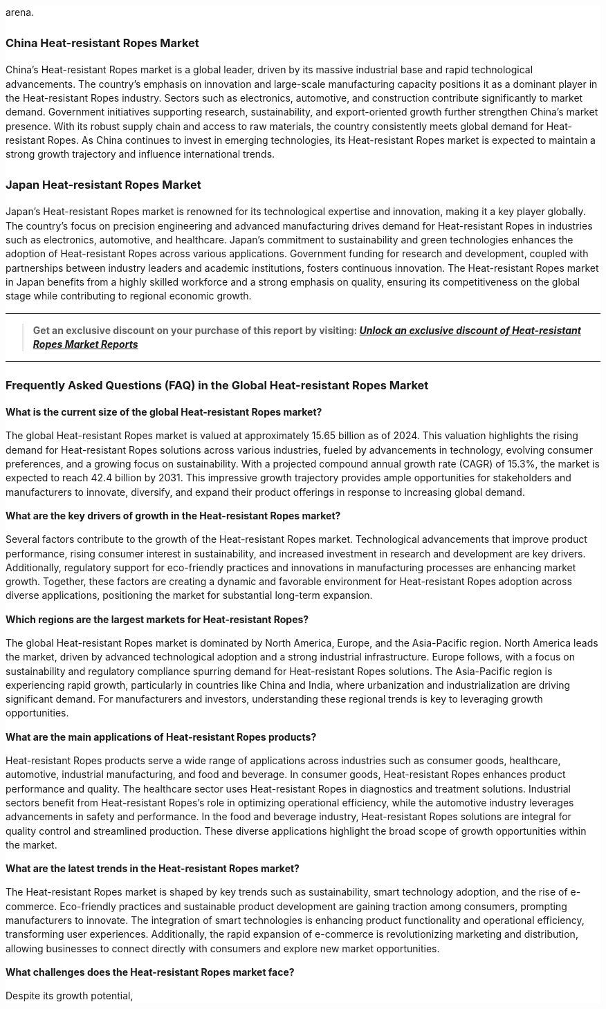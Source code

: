 arena.</p><h3>China Heat-resistant Ropes Market</h3><p>China&rsquo;s Heat-resistant Ropes market is a global leader, driven by its massive industrial base and rapid technological advancements. The country&rsquo;s emphasis on innovation and large-scale manufacturing capacity positions it as a dominant player in the Heat-resistant Ropes industry. Sectors such as electronics, automotive, and construction contribute significantly to market demand. Government initiatives supporting research, sustainability, and export-oriented growth further strengthen China&rsquo;s market presence. With its robust supply chain and access to raw materials, the country consistently meets global demand for Heat-resistant Ropes. As China continues to invest in emerging technologies, its Heat-resistant Ropes market is expected to maintain a strong growth trajectory and influence international trends.</p><h3>Japan Heat-resistant Ropes Market</h3><p>Japan&rsquo;s Heat-resistant Ropes market is renowned for its technological expertise and innovation, making it a key player globally. The country&rsquo;s focus on precision engineering and advanced manufacturing drives demand for Heat-resistant Ropes in industries such as electronics, automotive, and healthcare. Japan&rsquo;s commitment to sustainability and green technologies enhances the adoption of Heat-resistant Ropes across various applications. Government funding for research and development, coupled with partnerships between industry leaders and academic institutions, fosters continuous innovation. The Heat-resistant Ropes market in Japan benefits from a highly skilled workforce and a strong emphasis on quality, ensuring its competitiveness on the global stage while contributing to regional economic growth.</p><hr /><blockquote><p><strong>Get an exclusive discount on your purchase of this report by visiting: <em><a href="://marketresearchpulse.com/ask-for-discount/139167?utm_source=Github&amp;utm_medium=091">Unlock an exclusive discount of Heat-resistant Ropes Market Reports</a></em>&nbsp;</strong></p></blockquote><hr /><h3>Frequently Asked Questions (FAQ) in the Global Heat-resistant Ropes Market</h3><p><strong>What is the current size of the global Heat-resistant Ropes market?</strong></p><p>The global Heat-resistant Ropes market is valued at approximately 15.65 billion as of 2024. This valuation highlights the rising demand for Heat-resistant Ropes solutions across various industries, fueled by advancements in technology, evolving consumer preferences, and a growing focus on sustainability. With a projected compound annual growth rate (CAGR) of 15.3%, the market is expected to reach 42.4 billion by 2031. This impressive growth trajectory provides ample opportunities for stakeholders and manufacturers to innovate, diversify, and expand their product offerings in response to increasing global demand.</p><p><strong>What are the key drivers of growth in the Heat-resistant Ropes market?</strong></p><p>Several factors contribute to the growth of the Heat-resistant Ropes market. Technological advancements that improve product performance, rising consumer interest in sustainability, and increased investment in research and development are key drivers. Additionally, regulatory support for eco-friendly practices and innovations in manufacturing processes are enhancing market growth. Together, these factors are creating a dynamic and favorable environment for Heat-resistant Ropes adoption across diverse applications, positioning the market for substantial long-term expansion.</p><p><strong>Which regions are the largest markets for Heat-resistant Ropes?</strong></p><p>The global Heat-resistant Ropes market is dominated by North America, Europe, and the Asia-Pacific region. North America leads the market, driven by advanced technological adoption and a strong industrial infrastructure. Europe follows, with a focus on sustainability and regulatory compliance spurring demand for Heat-resistant Ropes solutions. The Asia-Pacific region is experiencing rapid growth, particularly in countries like China and India, where urbanization and industrialization are driving significant demand. For manufacturers and investors, understanding these regional trends is key to leveraging growth opportunities.</p><p><strong>What are the main applications of Heat-resistant Ropes products?</strong></p><p>Heat-resistant Ropes products serve a wide range of applications across industries such as consumer goods, healthcare, automotive, industrial manufacturing, and food and beverage. In consumer goods, Heat-resistant Ropes enhances product performance and quality. The healthcare sector uses Heat-resistant Ropes in diagnostics and treatment solutions. Industrial sectors benefit from Heat-resistant Ropes&rsquo;s role in optimizing operational efficiency, while the automotive industry leverages advancements in safety and performance. In the food and beverage industry, Heat-resistant Ropes solutions are integral for quality control and streamlined production. These diverse applications highlight the broad scope of growth opportunities within the market.</p><p><strong>What are the latest trends in the Heat-resistant Ropes market?</strong></p><p>The Heat-resistant Ropes market is shaped by key trends such as sustainability, smart technology adoption, and the rise of e-commerce. Eco-friendly practices and sustainable product development are gaining traction among consumers, prompting manufacturers to innovate. The integration of smart technologies is enhancing product functionality and operational efficiency, transforming user experiences. Additionally, the rapid expansion of e-commerce is revolutionizing marketing and distribution, allowing businesses to connect directly with consumers and explore new market opportunities.</p><p><strong>What challenges does the Heat-resistant Ropes market face?</strong></p><p>Despite its growth potential,
